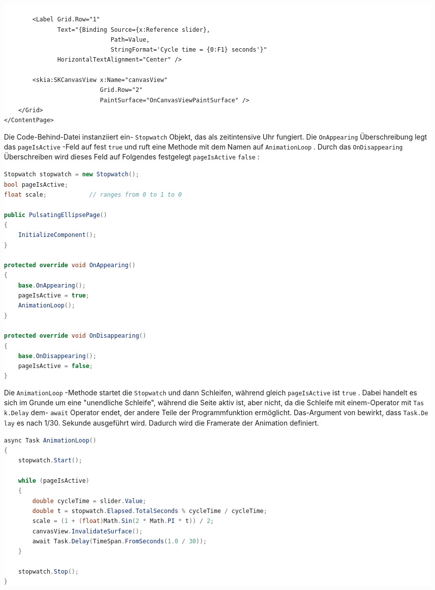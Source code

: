 ```xaml

        <Label Grid.Row="1"
               Text="{Binding Source={x:Reference slider},
                              Path=Value,
                              StringFormat='Cycle time = {0:F1} seconds'}"
               HorizontalTextAlignment="Center" />

        <skia:SKCanvasView x:Name="canvasView"
                           Grid.Row="2"
                           PaintSurface="OnCanvasViewPaintSurface" />
    </Grid>
</ContentPage>
```

Die Code-Behind-Datei instanziiert ein- `Stopwatch` Objekt, das als zeitintensive Uhr fungiert. Die `OnAppearing` Überschreibung legt das `pageIsActive` -Feld auf fest `true` und ruft eine Methode mit dem Namen auf `AnimationLoop` . Durch das `OnDisappearing` Überschreiben wird dieses Feld auf Folgendes festgelegt `pageIsActive` `false` :

```csharp
Stopwatch stopwatch = new Stopwatch();
bool pageIsActive;
float scale;            // ranges from 0 to 1 to 0

public PulsatingEllipsePage()
{
    InitializeComponent();
}

protected override void OnAppearing()
{
    base.OnAppearing();
    pageIsActive = true;
    AnimationLoop();
}

protected override void OnDisappearing()
{
    base.OnDisappearing();
    pageIsActive = false;
}
```

Die `AnimationLoop` -Methode startet die `Stopwatch` und dann Schleifen, während gleich `pageIsActive` ist `true` . Dabei handelt es sich im Grunde um eine "unendliche Schleife", während die Seite aktiv ist, aber nicht, da die Schleife mit einem-Operator mit `Task.Delay` dem- `await` Operator endet, der andere Teile der Programmfunktion ermöglicht. Das-Argument von bewirkt, dass `Task.Delay` es nach 1/30. Sekunde ausgeführt wird. Dadurch wird die Framerate der Animation definiert.

```csharp
async Task AnimationLoop()
{
    stopwatch.Start();

    while (pageIsActive)
    {
        double cycleTime = slider.Value;
        double t = stopwatch.Elapsed.TotalSeconds % cycleTime / cycleTime;
        scale = (1 + (float)Math.Sin(2 * Math.PI * t)) / 2;
        canvasView.InvalidateSurface();
        await Task.Delay(TimeSpan.FromSeconds(1.0 / 30));
    }

    stopwatch.Stop();
}
```